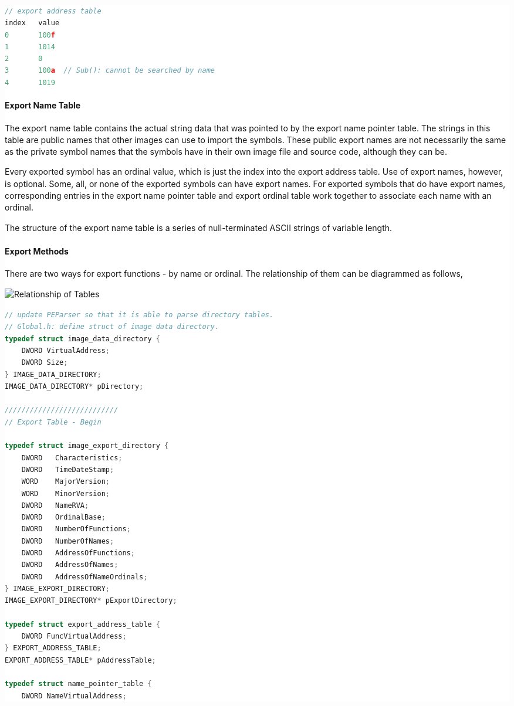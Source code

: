 ```c
// export address table
index   value
0       100f
1       1014
2       0
3       100a  // Sub(): cannot be searched by name
4       1019
```

#### Export Name Table

The export name table contains the actual string data that was pointed to by the export name pointer table. The strings in this table are public names that other images can use to import the symbols. These public export names are not necessarily the same as the private symbol names that the symbols have in their own image file and source code, although they can be.

Every exported symbol has an ordinal value, which is just the index into the export address table. Use of export names, however, is optional. Some, all, or none of the exported symbols can have export names. For exported symbols that do have export names, corresponding entries in the export name pointer table and export ordinal table work together to associate each name with an ordinal.

The structure of the export name table is a series of null-terminated ASCII strings of variable length.

#### Export Methods

There are two ways for export functions - by name or ordinal. The relationship of them can be diagrammed as follows,

![Relationship of Tables](codehome/src/img/backward/relationship.png)

```c
// update PEParser so that it is able to parse directory tables.
// Global.h: define struct of image data directory.
typedef struct image_data_directory {
	DWORD VirtualAddress;
	DWORD Size;
} IMAGE_DATA_DIRECTORY;
IMAGE_DATA_DIRECTORY* pDirectory;

///////////////////////////
// Export Table - Begin

typedef struct image_export_directory {					
    DWORD   Characteristics;	
    DWORD   TimeDateStamp;	
    WORD    MajorVersion;
    WORD    MinorVersion;	
    DWORD   NameRVA;	
    DWORD   OrdinalBase;
    DWORD   NumberOfFunctions;
    DWORD   NumberOfNames;	
    DWORD   AddressOfFunctions;
    DWORD   AddressOfNames;
    DWORD   AddressOfNameOrdinals;
} IMAGE_EXPORT_DIRECTORY;
IMAGE_EXPORT_DIRECTORY* pExportDirectory;

typedef struct export_address_table {
	DWORD FuncVirtualAddress;
} EXPORT_ADDRESS_TABLE;
EXPORT_ADDRESS_TABLE* pAddressTable;

typedef struct name_pointer_table {
	DWORD NameVirtualAddress;
```